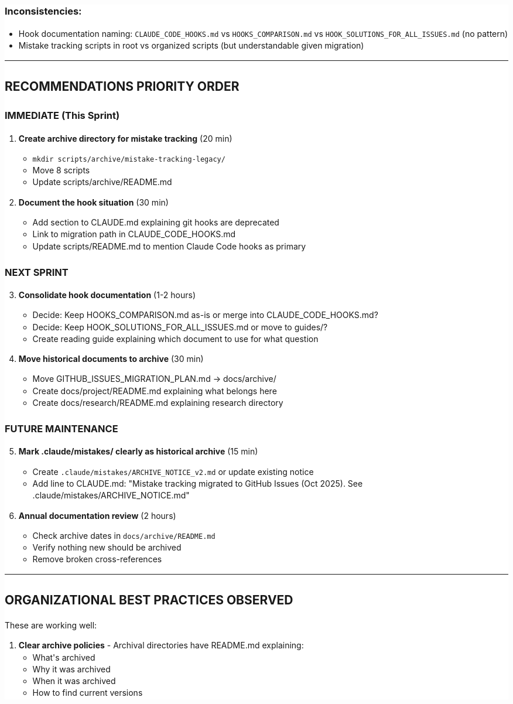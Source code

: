 ### Inconsistencies:
- Hook documentation naming: `CLAUDE_CODE_HOOKS.md` vs `HOOKS_COMPARISON.md` vs `HOOK_SOLUTIONS_FOR_ALL_ISSUES.md` (no pattern)
- Mistake tracking scripts in root vs organized scripts (but understandable given migration)

---

## RECOMMENDATIONS PRIORITY ORDER

### IMMEDIATE (This Sprint)

1. **Create archive directory for mistake tracking** (20 min)
   - `mkdir scripts/archive/mistake-tracking-legacy/`
   - Move 8 scripts
   - Update scripts/archive/README.md

2. **Document the hook situation** (30 min)
   - Add section to CLAUDE.md explaining git hooks are deprecated
   - Link to migration path in CLAUDE_CODE_HOOKS.md
   - Update scripts/README.md to mention Claude Code hooks as primary

### NEXT SPRINT

3. **Consolidate hook documentation** (1-2 hours)
   - Decide: Keep HOOKS_COMPARISON.md as-is or merge into CLAUDE_CODE_HOOKS.md?
   - Decide: Keep HOOK_SOLUTIONS_FOR_ALL_ISSUES.md or move to guides/?
   - Create reading guide explaining which document to use for what question

4. **Move historical documents to archive** (30 min)
   - Move GITHUB_ISSUES_MIGRATION_PLAN.md → docs/archive/
   - Create docs/project/README.md explaining what belongs here
   - Create docs/research/README.md explaining research directory

### FUTURE MAINTENANCE

5. **Mark .claude/mistakes/ clearly as historical archive** (15 min)
   - Create `.claude/mistakes/ARCHIVE_NOTICE_v2.md` or update existing notice
   - Add line to CLAUDE.md: "Mistake tracking migrated to GitHub Issues (Oct 2025). See .claude/mistakes/ARCHIVE_NOTICE.md"

6. **Annual documentation review** (2 hours)
   - Check archive dates in `docs/archive/README.md`
   - Verify nothing new should be archived
   - Remove broken cross-references

---

## ORGANIZATIONAL BEST PRACTICES OBSERVED

These are working well:

1. **Clear archive policies** - Archival directories have README.md explaining:
   - What's archived
   - Why it was archived
   - When it was archived
   - How to find current versions
